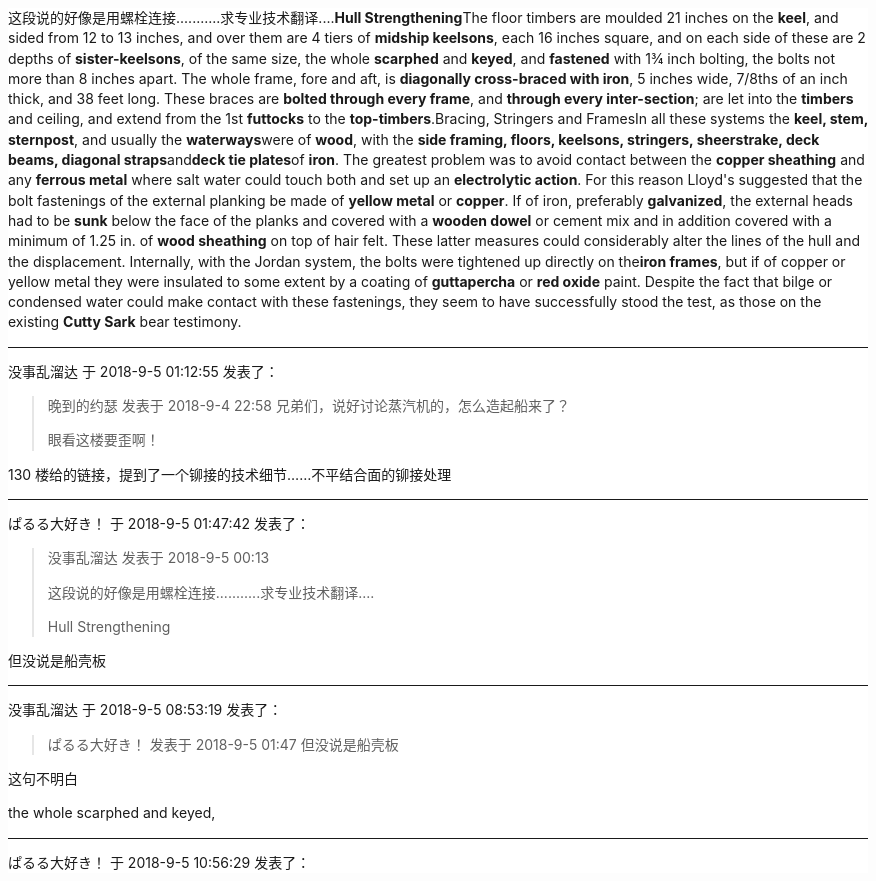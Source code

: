 这段说的好像是用螺栓连接...........求专业技术翻译....**Hull Strengthening**The floor timbers are moulded 21 inches on the **keel**, and sided from 12 to 13 inches, and over them are 4 tiers of **midship keelsons**, each 16 inches square, and on each side of these are 2 depths of **sister-keelsons**, of the same size, the whole **scarphed** and **keyed**, and **fastened** with 1¾ inch bolting, the bolts not more than 8 inches apart. The whole frame, fore and aft, is **diagonally cross-braced with iron**, 5 inches wide, 7/8ths of an inch thick, and 38 feet long. These braces are **bolted through every frame**, and **through every inter-section**; are let into the **timbers** and ceiling, and extend from the 1st **futtocks** to the **top-timbers**.Bracing, Stringers and FramesIn all these systems the **keel, stem, sternpost**, and usually the **waterways**were of **wood**, with the **side framing, floors, keelsons, stringers, sheerstrake, deck beams, diagonal straps**and**deck tie plates**of **iron**. The greatest problem was to avoid contact between the **copper sheathing** and any **ferrous metal** where salt water could touch both and set up an **electrolytic action**. For this reason Lloyd's suggested that the bolt fastenings of the external planking be made of **yellow metal** or **copper**. If of iron, preferably **galvanized**, the external heads had to be **sunk** below the face of the planks and covered with a **wooden dowel** or cement mix and in addition covered with a minimum of 1.25 in. of **wood sheathing** on top of hair felt. These latter measures could considerably alter the lines of the hull and the displacement. Internally, with the Jordan system, the bolts were tightened up directly on the**iron frames**, but if of copper or yellow metal they were insulated to some extent by a coating of **guttapercha** or **red oxide** paint. Despite the fact that bilge or condensed water could make contact with these fastenings, they seem to have successfully stood the test, as those on the existing **Cutty Sark** bear testimony.

---

没事乱溜达 于 2018-9-5 01:12:55 发表了：

> 晚到的约瑟 发表于 2018-9-4 22:58 兄弟们，说好讨论蒸汽机的，怎么造起船来了？
>
> 眼看这楼要歪啊！

130 楼给的链接，提到了一个铆接的技术细节……不平结合面的铆接处理

---

ぱるる大好き！ 于 2018-9-5 01:47:42 发表了：

> 没事乱溜达 发表于 2018-9-5 00:13
>
> 这段说的好像是用螺栓连接...........求专业技术翻译....
>
> Hull Strengthening

但没说是船壳板

---

没事乱溜达 于 2018-9-5 08:53:19 发表了：

> ぱるる大好き！ 发表于 2018-9-5 01:47 但没说是船壳板

这句不明白

the whole scarphed and keyed,

---

ぱるる大好き！ 于 2018-9-5 10:56:29 发表了：
